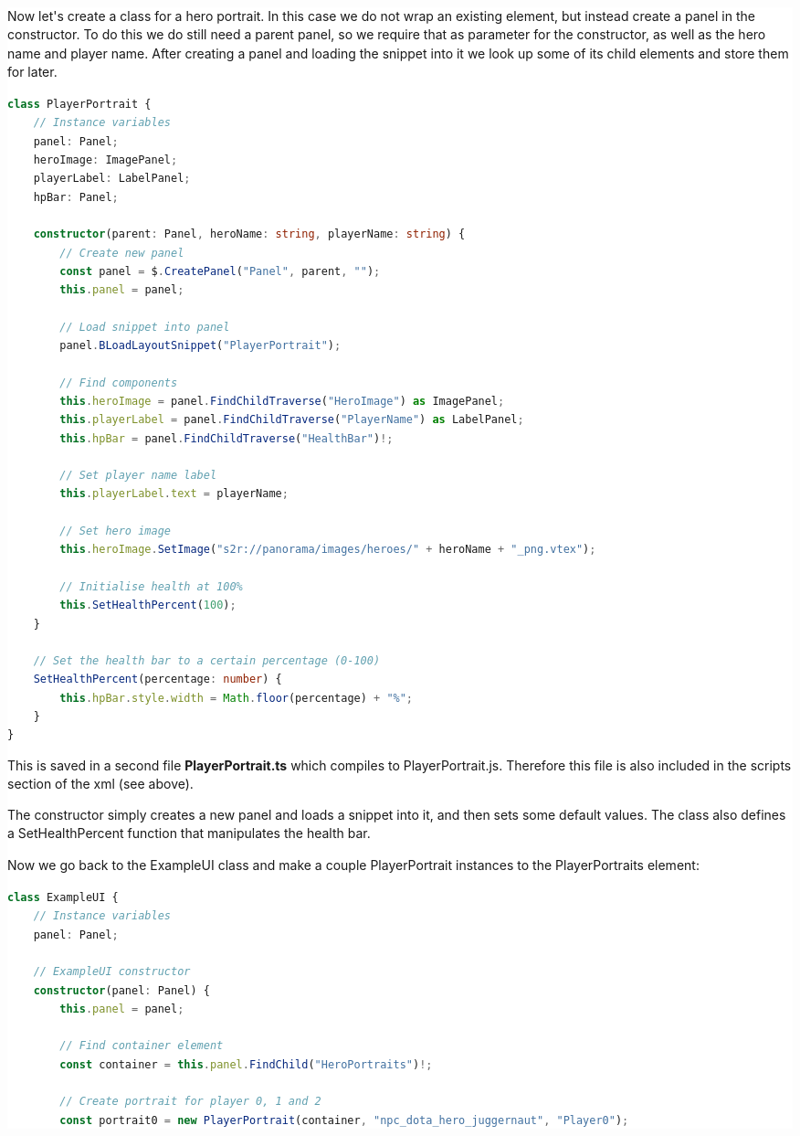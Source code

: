 Now let's create a class for a hero portrait. In this case we do not wrap an existing element, but instead create a panel in the constructor. To do this we do still need a parent panel, so we require that as parameter for the constructor, as well as the hero name and player name. After creating a panel and loading the snippet into it we look up some of its child elements and store them for later.

~~~typescript
class PlayerPortrait {
    // Instance variables
    panel: Panel;
    heroImage: ImagePanel;
    playerLabel: LabelPanel;
    hpBar: Panel;

    constructor(parent: Panel, heroName: string, playerName: string) {
        // Create new panel
        const panel = $.CreatePanel("Panel", parent, "");
        this.panel = panel;

        // Load snippet into panel
        panel.BLoadLayoutSnippet("PlayerPortrait");

        // Find components
        this.heroImage = panel.FindChildTraverse("HeroImage") as ImagePanel;
        this.playerLabel = panel.FindChildTraverse("PlayerName") as LabelPanel;
        this.hpBar = panel.FindChildTraverse("HealthBar")!;

        // Set player name label
        this.playerLabel.text = playerName;

        // Set hero image
        this.heroImage.SetImage("s2r://panorama/images/heroes/" + heroName + "_png.vtex");

        // Initialise health at 100%
        this.SetHealthPercent(100);
    }

    // Set the health bar to a certain percentage (0-100)
    SetHealthPercent(percentage: number) {
        this.hpBar.style.width = Math.floor(percentage) + "%";
    }
}
~~~

This is saved in a second file **PlayerPortrait.ts** which compiles to PlayerPortrait.js. Therefore this file is also included in the scripts section of the xml (see above).

The constructor simply creates a new panel and loads a snippet into it, and then sets some default values. The class also defines a SetHealthPercent function that manipulates the health bar.

Now we go back to the ExampleUI class and make a couple PlayerPortrait instances to the PlayerPortraits element:

~~~typescript
class ExampleUI {
    // Instance variables
    panel: Panel;

    // ExampleUI constructor
    constructor(panel: Panel) {
        this.panel = panel;

        // Find container element
        const container = this.panel.FindChild("HeroPortraits")!;

        // Create portrait for player 0, 1 and 2
        const portrait0 = new PlayerPortrait(container, "npc_dota_hero_juggernaut", "Player0");
~~~